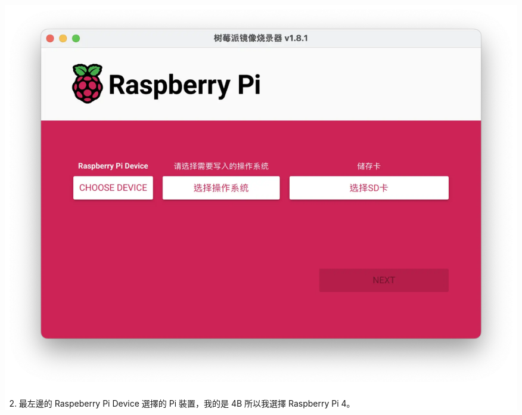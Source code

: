 ![Pi Installation](/assets/img/pi/pi-install/01.webp)

2. 最左邊的 Raspeberry Pi Device 選擇的 Pi 裝置，我的是 4B 所以我選擇 Raspberry Pi 4。